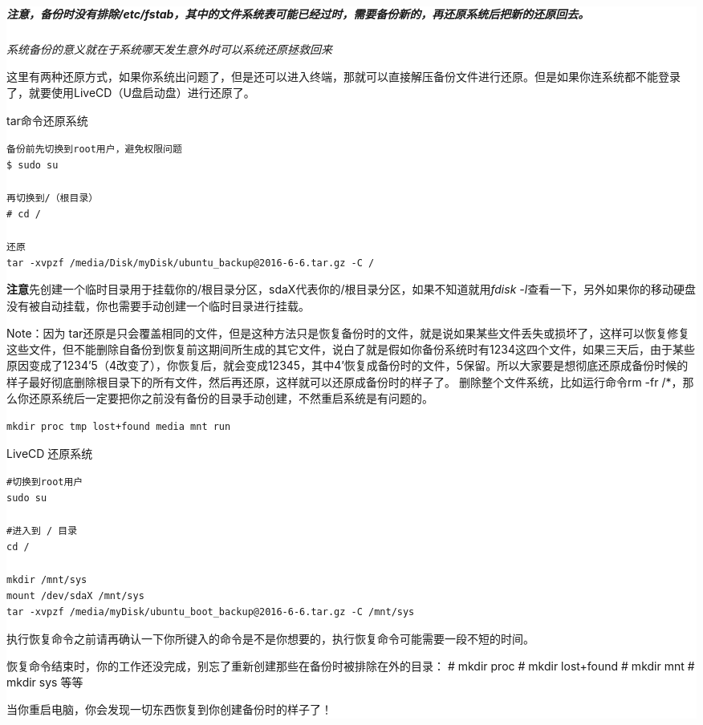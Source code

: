 ##### *注意，备份时没有排除/etc/fstab，其中的文件系统表可能已经过时，需要备份新的，再还原系统后把新的还原回去。*

*系统备份的意义就在于系统哪天发生意外时可以系统还原拯救回来*

这里有两种还原方式，如果你系统出问题了，但是还可以进入终端，那就可以直接解压备份文件进行还原。但是如果你连系统都不能登录了，就要使用LiveCD（U盘启动盘）进行还原了。

tar命令还原系统

```text
备份前先切换到root用户，避免权限问题
$ sudo su

再切换到/（根目录）
# cd /

还原
tar -xvpzf /media/Disk/myDisk/ubuntu_backup@2016-6-6.tar.gz -C /
```

**注意**先创建一个临时目录用于挂载你的/根目录分区，sdaX代表你的/根目录分区，如果不知道就用*fdisk -l*查看一下，另外如果你的移动硬盘没有被自动挂载，你也需要手动创建一个临时目录进行挂载。

Note：因为 tar还原是只会覆盖相同的文件，但是这种方法只是恢复备份时的文件，就是说如果某些文件丢失或损坏了，这样可以恢复修复这些文件，但不能删除自备份到恢复前这期间所生成的其它文件，说白了就是假如你备份系统时有1234这四个文件，如果三天后，由于某些原因变成了1234’5（4改变了），你恢复后，就会变成12345，其中4’恢复成备份时的文件，5保留。所以大家要是想彻底还原成备份时候的样子最好彻底删除根目录下的所有文件，然后再还原，这样就可以还原成备份时的样子了。
删除整个文件系统，比如运行命令rm -fr /*，那么你还原系统后一定要把你之前没有备份的目录手动创建，不然重启系统是有问题的。

```text
mkdir proc tmp lost+found media mnt run
```



LiveCD 还原系统

```text
#切换到root用户
sudo su

#进入到 / 目录
cd /

mkdir /mnt/sys
mount /dev/sdaX /mnt/sys
tar -xvpzf /media/myDisk/ubuntu_boot_backup@2016-6-6.tar.gz -C /mnt/sys
```

执行恢复命令之前请再确认一下你所键入的命令是不是你想要的，执行恢复命令可能需要一段不短的时间。

恢复命令结束时，你的工作还没完成，别忘了重新创建那些在备份时被排除在外的目录：
\# mkdir proc
\# mkdir lost+found
\# mkdir mnt
\# mkdir sys
等等

当你重启电脑，你会发现一切东西恢复到你创建备份时的样子了！
